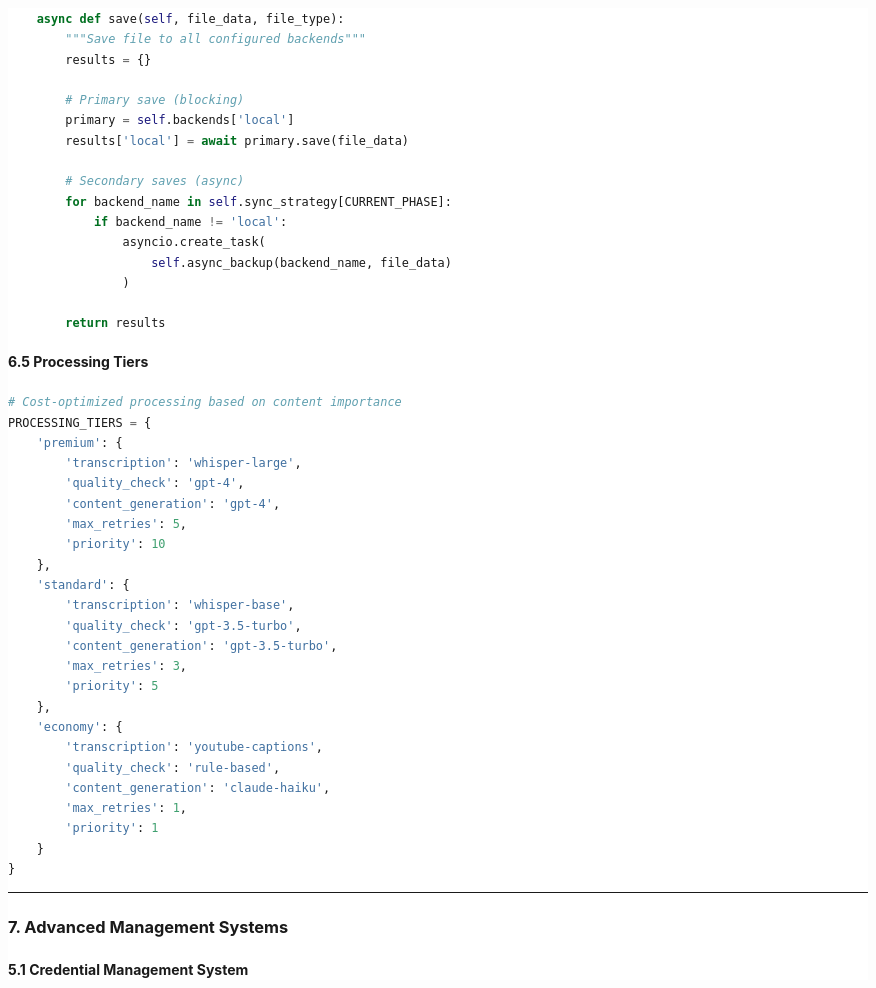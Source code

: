 ```python
    async def save(self, file_data, file_type):
        """Save file to all configured backends"""
        results = {}
        
        # Primary save (blocking)
        primary = self.backends['local']
        results['local'] = await primary.save(file_data)
        
        # Secondary saves (async)
        for backend_name in self.sync_strategy[CURRENT_PHASE]:
            if backend_name != 'local':
                asyncio.create_task(
                    self.async_backup(backend_name, file_data)
                )
        
        return results
```

#### **6.5 Processing Tiers**

```python
# Cost-optimized processing based on content importance
PROCESSING_TIERS = {
    'premium': {
        'transcription': 'whisper-large',
        'quality_check': 'gpt-4',
        'content_generation': 'gpt-4',
        'max_retries': 5,
        'priority': 10
    },
    'standard': {
        'transcription': 'whisper-base',
        'quality_check': 'gpt-3.5-turbo',
        'content_generation': 'gpt-3.5-turbo',
        'max_retries': 3,
        'priority': 5
    },
    'economy': {
        'transcription': 'youtube-captions',
        'quality_check': 'rule-based',
        'content_generation': 'claude-haiku',
        'max_retries': 1,
        'priority': 1
    }
}
```

---

### **7. Advanced Management Systems**

#### **5.1 Credential Management System**
